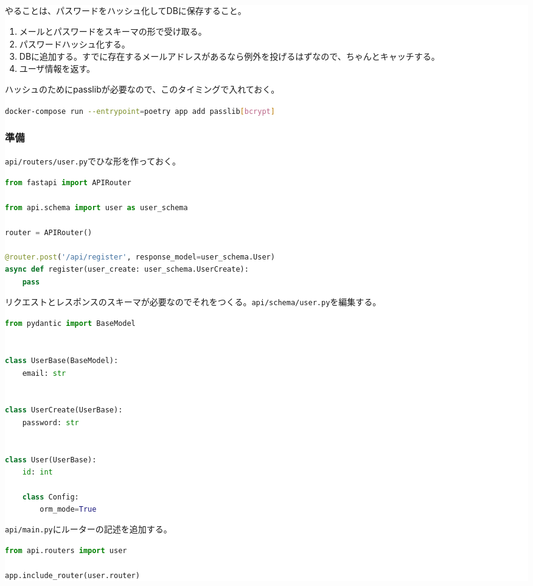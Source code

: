 やることは、パスワードをハッシュ化してDBに保存すること。

1. メールとパスワードをスキーマの形で受け取る。
2. パスワードハッシュ化する。
3. DBに追加する。すでに存在するメールアドレスがあるなら例外を投げるはずなので、ちゃんとキャッチする。
4. ユーザ情報を返す。

ハッシュのためにpasslibが必要なので、このタイミングで入れておく。

```sh
docker-compose run --entrypoint=poetry app add passlib[bcrypt]
```

### 準備

`api/routers/user.py`でひな形を作っておく。

```python
from fastapi import APIRouter

from api.schema import user as user_schema

router = APIRouter()

@router.post('/api/register', response_model=user_schema.User)
async def register(user_create: user_schema.UserCreate):
    pass
```

リクエストとレスポンスのスキーマが必要なのでそれをつくる。`api/schema/user.py`を編集する。

```python
from pydantic import BaseModel


class UserBase(BaseModel):
    email: str


class UserCreate(UserBase):
    password: str


class User(UserBase):
    id: int

    class Config:
        orm_mode=True
```

`api/main.py`にルーターの記述を追加する。

```python
from api.routers import user

app.include_router(user.router)
```

